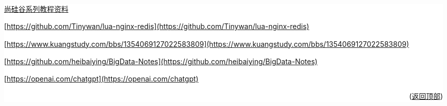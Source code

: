 [尚硅谷系列教程资料](http://www.atguigu.com/opensource.shtml)

[https://github.com/Tinywan/lua-nginx-redis](https://github.com/Tinywan/lua-nginx-redis)

[https://www.kuangstudy.com/bbs/1354069127022583809](https://www.kuangstudy.com/bbs/1354069127022583809)

[https://github.com/heibaiying/BigData-Notes](https://github.com/heibaiying/BigData-Notes)

[https://openai.com/chatgpt](https://openai.com/chatgpt)


<p align="right">(<a href="#readme-top">返回顶部</a>)</p>


[your-project-path]:shaojintian/Best_README_template
[contributors-shield]: https://img.shields.io/github/contributors/worst001/mkdocs_middleware.svg?style=flat-square
[contributors-url]: https://github.com/worst001/mkdocs_middleware/graphs/contributors
[forks-shield]: https://img.shields.io/github/forks/worst001/mkdocs_middleware.svg?style=flat-square
[forks-url]: https://github.com/worst001/mkdocs_middleware/network/members
[stars-shield]: https://img.shields.io/github/stars/worst001/mkdocs_middleware.svg?style=flat-square
[stars-url]: https://github.com/worst001/mkdocs_middleware/stargazers
[issues-shield]: https://img.shields.io/github/issues/worst001/mkdocs_middleware.svg?style=flat-square
[issues-url]: https://img.shields.io/github/issues/worst001/mkdocs_middleware.svg
[license-shield]: https://img.shields.io/github/license/worst001/mkdocs_middleware.svg?style=flat-square
[license-url]: https://github.com/worst001/mkdocs_middleware/blob/main/LICENSE.txt


